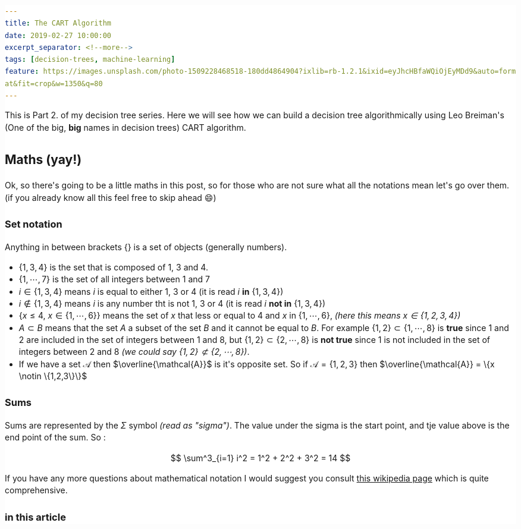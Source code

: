 ```yaml
---
title: The CART Algorithm
date: 2019-02-27 10:00:00
excerpt_separator: <!--more-->
tags: [decision-trees, machine-learning]
feature: https://images.unsplash.com/photo-1509228468518-180dd4864904?ixlib=rb-1.2.1&ixid=eyJhcHBfaWQiOjEyMDd9&auto=format&fit=crop&w=1350&q=80
---
```


This is Part 2. of my decision tree series. Here we will see how we can build a decision tree algorithmically using Leo Breiman's (One of the big, **big** names in decision trees) CART algorithm.

## 

## Maths (yay!)

Ok, so there's going to be a little maths in this post, so for those who are not sure what all the notations mean let's go over them. (if you already know all this feel free to skip ahead 😄)

### Set notation

Anything in between brackets $\{\}$ is a set of objects (generally numbers).

- $\{1,3,4\}$ is the set that is composed of $1$, $3$ and $4$.
- $\{1,\cdots, 7\}$ is the set of all integers between $1$ and $7$
- $i \in \{1,3,4\}$ means $i$ is equal to either $1$, $3$ or $4$ (it is read $i$ **in** $\{1,3,4\}$)
- $i \notin \{1,3,4\}$ means $i$ is any number tht is not $1$, $3$ or $4$ (it is read $i$ **not in** $\{1,3,4\}$)
- $\{x \leq 4,\ x\in\{1,\cdots,6\}\}$ means the set of $x$ that less or equal to $4$ and $x$ in $\{1,\cdots,6\}$, _(here this means $x\in\{1,2,3,4\}$)_
- $A\subset B$ means that the set $A$ a subset of the set $B$ and it cannot be equal to $B$. For example $\{1,2\} \subset \{1,\cdots,8\}$ is **true** since $1$ and $2$ are included in the set of integers between $1$ and $8$, but $\{1,2\} \subset \{2,\cdots,8\}$ is **not true** since $1$ is not included in the set of integers between $2$ and $8$ _(we could say $\{1,2\}\not\subset \{2,\cdots,8\}$)_.
- If we have a set $\mathcal{A}$ then $\overline{\mathcal{A}}$ is it's opposite set. So if $\mathcal{A}=\{1,2,3\}$ then $\overline{\mathcal{A}} = \{x \notin \{1,2,3\}\}$

### Sums

Sums are represented by the $\Sigma$ symbol _(read as "sigma")_. The value under the sigma is the start point, and tje value above is the end point of the sum. So :

$$
\sum^3_{i=1} i^2 = 1^2 + 2^2 + 3^2 = 14
$$

If you have any more questions about mathematical notation I would suggest you consult <a></a>[this wikipedia page][1] which is quite comprehensive.

### in this article


[1]: https://en.wikipedia.org/wiki/List_of_mathematical_symbols
[2]: /blog/2019-02-26-what-are-decision-trees
[3]: https://www.taylorfrancis.com/books/9781351460491
[4]: /blog/2019-03-02-lets-implement-CART